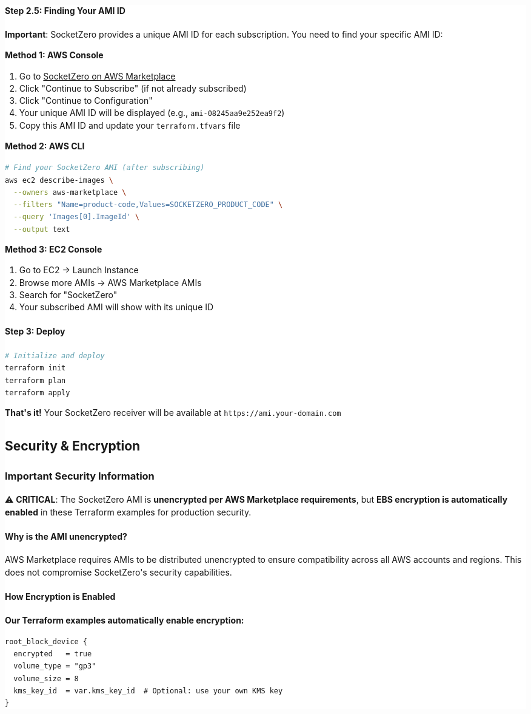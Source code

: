 #### Step 2.5: Finding Your AMI ID

**Important**: SocketZero provides a unique AMI ID for each subscription. You need to find your specific AMI ID:

**Method 1: AWS Console**
1. Go to [SocketZero on AWS Marketplace](https://aws.amazon.com/marketplace/pp/prodview-qjqz3izsnofoo)
2. Click "Continue to Subscribe" (if not already subscribed)
3. Click "Continue to Configuration"
4. Your unique AMI ID will be displayed (e.g., `ami-08245aa9e252ea9f2`)
5. Copy this AMI ID and update your `terraform.tfvars` file

**Method 2: AWS CLI**
```bash
# Find your SocketZero AMI (after subscribing)
aws ec2 describe-images \
  --owners aws-marketplace \
  --filters "Name=product-code,Values=SOCKETZERO_PRODUCT_CODE" \
  --query 'Images[0].ImageId' \
  --output text
```

**Method 3: EC2 Console**
1. Go to EC2 → Launch Instance
2. Browse more AMIs → AWS Marketplace AMIs
3. Search for "SocketZero"
4. Your subscribed AMI will show with its unique ID

#### Step 3: Deploy
```bash
# Initialize and deploy
terraform init
terraform plan
terraform apply
```

**That's it!** Your SocketZero receiver will be available at `https://ami.your-domain.com`

## Security & Encryption

### Important Security Information

⚠️ **CRITICAL**: The SocketZero AMI is **unencrypted per AWS Marketplace requirements**, but **EBS encryption is automatically enabled** in these Terraform examples for production security.

#### Why is the AMI unencrypted?

AWS Marketplace requires AMIs to be distributed unencrypted to ensure compatibility across all AWS accounts and regions. This does not compromise SocketZero's security capabilities.

#### How Encryption is Enabled

**Our Terraform examples automatically enable encryption:**
```hcl
root_block_device {
  encrypted   = true
  volume_type = "gp3"
  volume_size = 8
  kms_key_id  = var.kms_key_id  # Optional: use your own KMS key
}
```
